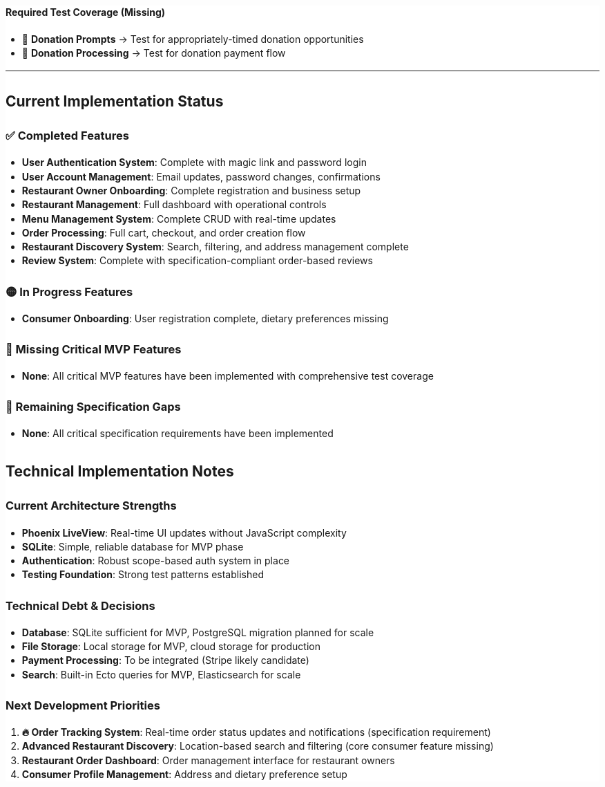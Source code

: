 #### Required Test Coverage (Missing)
- 🔴 **Donation Prompts** → Test for appropriately-timed donation opportunities
- 🔴 **Donation Processing** → Test for donation payment flow

---

## Current Implementation Status

### ✅ Completed Features
- **User Authentication System**: Complete with magic link and password login
- **User Account Management**: Email updates, password changes, confirmations
- **Restaurant Owner Onboarding**: Complete registration and business setup
- **Restaurant Management**: Full dashboard with operational controls
- **Menu Management System**: Complete CRUD with real-time updates
- **Order Processing**: Full cart, checkout, and order creation flow
- **Restaurant Discovery System**: Search, filtering, and address management complete
- **Review System**: Complete with specification-compliant order-based reviews

### 🟡 In Progress Features  
- **Consumer Onboarding**: User registration complete, dietary preferences missing

### 🔴 Missing Critical MVP Features
- **None**: All critical MVP features have been implemented with comprehensive test coverage

### 🔴 Remaining Specification Gaps  
- **None**: All critical specification requirements have been implemented

## Technical Implementation Notes

### Current Architecture Strengths
- **Phoenix LiveView**: Real-time UI updates without JavaScript complexity
- **SQLite**: Simple, reliable database for MVP phase
- **Authentication**: Robust scope-based auth system in place
- **Testing Foundation**: Strong test patterns established

### Technical Debt & Decisions  
- **Database**: SQLite sufficient for MVP, PostgreSQL migration planned for scale
- **File Storage**: Local storage for MVP, cloud storage for production
- **Payment Processing**: To be integrated (Stripe likely candidate)
- **Search**: Built-in Ecto queries for MVP, Elasticsearch for scale

### Next Development Priorities
1. **🔥 Order Tracking System**: Real-time order status updates and notifications (specification requirement)
2. **Advanced Restaurant Discovery**: Location-based search and filtering (core consumer feature missing)
3. **Restaurant Order Dashboard**: Order management interface for restaurant owners
4. **Consumer Profile Management**: Address and dietary preference setup

